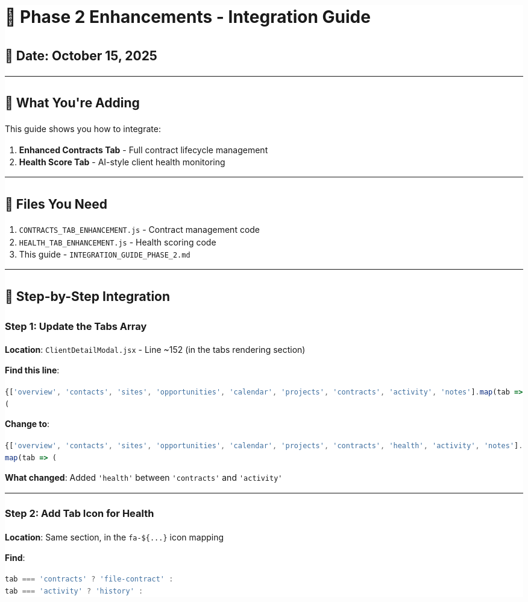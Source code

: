 # 🎯 Phase 2 Enhancements - Integration Guide

## 📅 Date: October 15, 2025

---

## 🎯 What You're Adding

This guide shows you how to integrate:
1. **Enhanced Contracts Tab** - Full contract lifecycle management
2. **Health Score Tab** - AI-style client health monitoring

---

## 📂 Files You Need

1. `CONTRACTS_TAB_ENHANCEMENT.js` - Contract management code
2. `HEALTH_TAB_ENHANCEMENT.js` - Health scoring code
3. This guide - `INTEGRATION_GUIDE_PHASE_2.md`

---

## 🔧 Step-by-Step Integration

### Step 1: Update the Tabs Array

**Location**: `ClientDetailModal.jsx` - Line ~152 (in the tabs rendering section)

**Find this line**:
```javascript
{['overview', 'contacts', 'sites', 'opportunities', 'calendar', 'projects', 'contracts', 'activity', 'notes'].map(tab => (
```

**Change to**:
```javascript
{['overview', 'contacts', 'sites', 'opportunities', 'calendar', 'projects', 'contracts', 'health', 'activity', 'notes'].map(tab => (
```

**What changed**: Added `'health'` between `'contracts'` and `'activity'`

---

### Step 2: Add Tab Icon for Health

**Location**: Same section, in the `fa-${...}` icon mapping

**Find**:
```javascript
tab === 'contracts' ? 'file-contract' :
tab === 'activity' ? 'history' :
```
